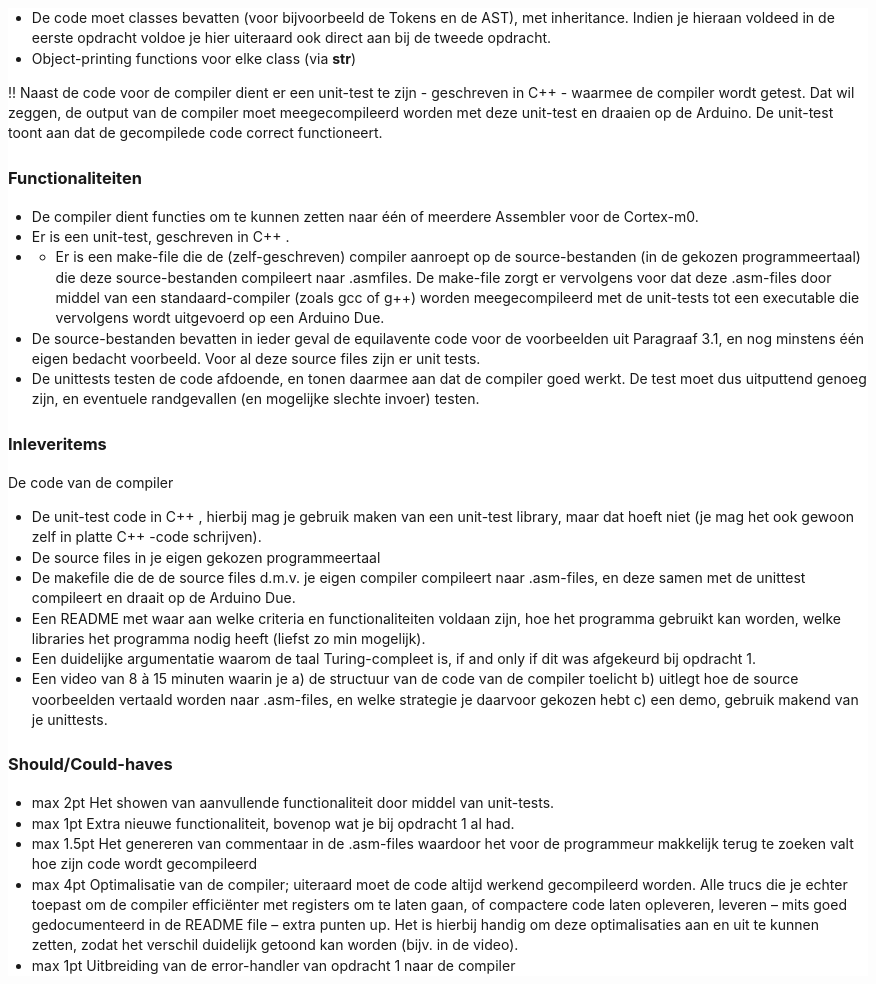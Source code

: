 * De code moet classes bevatten (voor bijvoorbeeld de Tokens en de AST), met inheritance. Indien je hieraan voldeed in de eerste opdracht voldoe je hier uiteraard ook direct aan bij de tweede opdracht.
* Object-printing functions voor elke class (via __str__)

!! Naast de code voor de compiler dient er een unit-test te zijn - geschreven in C++ - waarmee de compiler wordt getest. Dat wil zeggen, de output van de compiler moet
meegecompileerd worden met deze unit-test en draaien op de Arduino. De unit-test toont aan dat de gecompilede code correct functioneert.

### Functionaliteiten
* De compiler dient functies om te kunnen zetten naar één of meerdere Assembler voor de Cortex-m0.
* Er is een unit-test, geschreven in C++ .
* * Er is een make-file die de (zelf-geschreven) compiler aanroept op de source-bestanden (in de gekozen programmeertaal) die deze source-bestanden compileert naar .asmfiles. De make-file zorgt er vervolgens voor dat deze .asm-files door middel van een standaard-compiler (zoals gcc of g++) worden meegecompileerd met de unit-tests tot een executable die vervolgens wordt uitgevoerd op een Arduino Due.
* De source-bestanden bevatten in ieder geval de equilavente code voor de voorbeelden uit Paragraaf 3.1, en nog minstens één eigen bedacht voorbeeld. Voor al deze source
files zijn er unit tests.
* De unittests testen de code afdoende, en tonen daarmee aan dat de compiler goed werkt. De test moet dus uitputtend genoeg zijn, en eventuele randgevallen (en mogelijke slechte invoer) testen.

### Inleveritems
De code van de compiler
* De unit-test code in C++ , hierbij mag je gebruik maken van een unit-test library, maar dat hoeft niet (je mag het ook gewoon zelf in platte C++ -code schrijven).
* De source files in je eigen gekozen programmeertaal
* De makefile die de de source files d.m.v. je eigen compiler compileert naar .asm-files, en deze samen met de unittest compileert en draait op de Arduino Due.
* Een README met waar aan welke criteria en functionaliteiten voldaan zijn, hoe het programma gebruikt kan worden, welke libraries het programma nodig heeft (liefst
zo min mogelijk).
* Een duidelijke argumentatie waarom de taal Turing-compleet is, if and only if dit was afgekeurd bij opdracht 1.
* Een video van 8 à 15 minuten waarin je a) de structuur van de code van de compiler toelicht b) uitlegt hoe de source voorbeelden vertaald worden naar .asm-files, en welke strategie je daarvoor gekozen hebt c) een demo, gebruik makend van je unittests.

### Should/Could-haves
* max 2pt Het showen van aanvullende functionaliteit door middel van unit-tests.
* max 1pt Extra nieuwe functionaliteit, bovenop wat je bij opdracht 1 al had.
* max 1.5pt Het genereren van commentaar in de .asm-files waardoor het voor de programmeur makkelijk terug te zoeken valt hoe zijn code wordt gecompileerd
* max 4pt Optimalisatie van de compiler; uiteraard moet de code altijd werkend gecompileerd worden. Alle trucs die je echter toepast om de compiler efficiënter met registers om te laten gaan, of compactere code laten opleveren, leveren – mits goed gedocumenteerd in de README file – extra punten up. Het is hierbij handig om deze optimalisaties
aan en uit te kunnen zetten, zodat het verschil duidelijk getoond kan worden (bijv. in de video).
* max 1pt Uitbreiding van de error-handler van opdracht 1 naar de compiler

